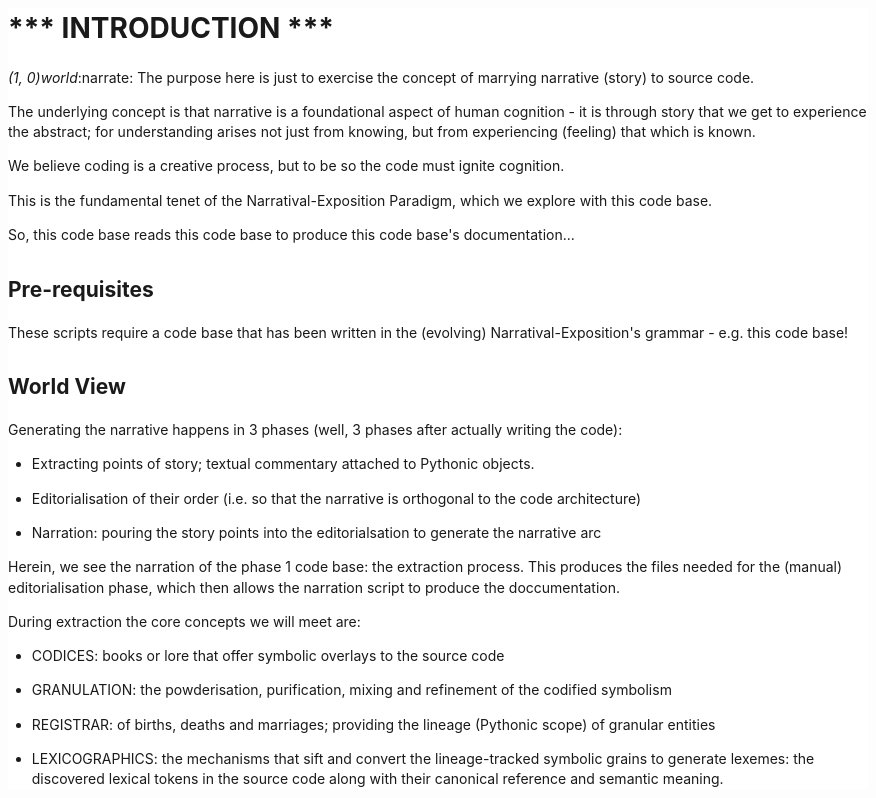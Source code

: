 # *** INTRODUCTION ***

_(1, 0)world_:narrate: The purpose here is just to exercise the concept of marrying narrative (story) to source code.



The underlying concept is that narrative is a foundational aspect of human cognition - it is through story that we get to experience the abstract; for understanding arises not just from knowing, but from experiencing (feeling) that which is known.



We believe coding is a creative process, but to be so the code must ignite cognition.



This is the fundamental tenet of the Narratival-Exposition Paradigm, which we explore with this code base.



So, this code base reads this code base to produce this code base's documentation...



## Pre-requisites

These scripts require a code base that has been written in the (evolving) Narratival-Exposition's grammar - e.g. this code base!



## World View

Generating the narrative happens in 3 phases (well, 3 phases after actually writing the code):

- Extracting points of story; textual commentary attached to Pythonic objects. 

- Editorialisation of their order (i.e. so that the narrative is orthogonal to the code architecture)

- Narration: pouring the story points into the editorialsation to generate the narrative arc



Herein, we see the narration of the phase 1 code base: the extraction process. This produces the files needed for the (manual) editorialisation phase, which then allows the narration script to produce the doccumentation.



During extraction the core concepts we will meet are:

- CODICES: books or lore that offer symbolic overlays to the source code

- GRANULATION: the powderisation, purification, mixing and refinement of the codified symbolism

- REGISTRAR: of births, deaths and marriages; providing the lineage (Pythonic scope) of granular entities

- LEXICOGRAPHICS: the mechanisms that sift and convert the lineage-tracked symbolic grains to generate lexemes: the discovered lexical tokens in the source code along with their canonical reference and semantic meaning.
